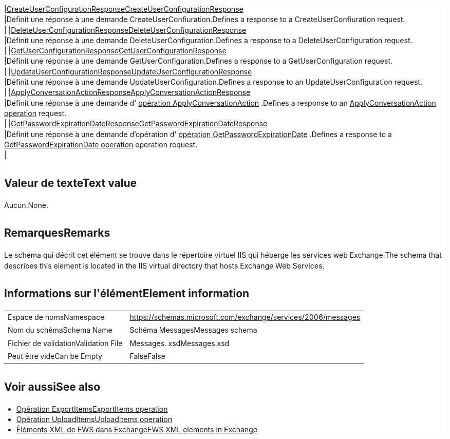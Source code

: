 |[<span data-ttu-id="816e5-270">CreateUserConfigurationResponse</span><span class="sxs-lookup"><span data-stu-id="816e5-270">CreateUserConfigurationResponse</span></span>](createuserconfigurationresponse.md) <br/> |<span data-ttu-id="816e5-271">Définit une réponse à une demande CreateUserConfiuration.</span><span class="sxs-lookup"><span data-stu-id="816e5-271">Defines a response to a CreateUserConfiuration request.</span></span>  <br/> |
|[<span data-ttu-id="816e5-272">DeleteUserConfigurationResponse</span><span class="sxs-lookup"><span data-stu-id="816e5-272">DeleteUserConfigurationResponse</span></span>](deleteuserconfigurationresponse.md) <br/> |<span data-ttu-id="816e5-273">Définit une réponse à une demande DeleteUserConfiguration.</span><span class="sxs-lookup"><span data-stu-id="816e5-273">Defines a response to a DeleteUserConfiguration request.</span></span>  <br/> |
|[<span data-ttu-id="816e5-274">GetUserConfigurationResponse</span><span class="sxs-lookup"><span data-stu-id="816e5-274">GetUserConfigurationResponse</span></span>](getuserconfigurationresponse.md) <br/> |<span data-ttu-id="816e5-275">Définit une réponse à une demande GetUserConfiguration.</span><span class="sxs-lookup"><span data-stu-id="816e5-275">Defines a response to a GetUserConfiguration request.</span></span>  <br/> |
|[<span data-ttu-id="816e5-276">UpdateUserConfigurationResponse</span><span class="sxs-lookup"><span data-stu-id="816e5-276">UpdateUserConfigurationResponse</span></span>](updateuserconfigurationresponse.md) <br/> |<span data-ttu-id="816e5-277">Définit une réponse à une demande UpdateUserConfiguration.</span><span class="sxs-lookup"><span data-stu-id="816e5-277">Defines a response to an UpdateUserConfiguration request.</span></span>  <br/> |
|[<span data-ttu-id="816e5-278">ApplyConversationActionResponse</span><span class="sxs-lookup"><span data-stu-id="816e5-278">ApplyConversationActionResponse</span></span>](applyconversationactionresponse.md) <br/> |<span data-ttu-id="816e5-279">Définit une réponse à une demande d' [opération ApplyConversationAction](applyconversationaction-operation.md) .</span><span class="sxs-lookup"><span data-stu-id="816e5-279">Defines a response to an [ApplyConversationAction operation](applyconversationaction-operation.md) request.</span></span>  <br/> |
|[<span data-ttu-id="816e5-280">GetPasswordExpirationDateResponse</span><span class="sxs-lookup"><span data-stu-id="816e5-280">GetPasswordExpirationDateResponse</span></span>](getpasswordexpirationdateresponse.md) <br/> |<span data-ttu-id="816e5-281">Définit une réponse à une demande d’opération d' [opération GetPasswordExpirationDate](getpasswordexpirationdate-operation.md) .</span><span class="sxs-lookup"><span data-stu-id="816e5-281">Defines a response to a [GetPasswordExpirationDate operation](getpasswordexpirationdate-operation.md) operation request.</span></span>  <br/> |
   
## <a name="text-value"></a><span data-ttu-id="816e5-282">Valeur de texte</span><span class="sxs-lookup"><span data-stu-id="816e5-282">Text value</span></span>

<span data-ttu-id="816e5-283">Aucun.</span><span class="sxs-lookup"><span data-stu-id="816e5-283">None.</span></span>
  
## <a name="remarks"></a><span data-ttu-id="816e5-284">Remarques</span><span class="sxs-lookup"><span data-stu-id="816e5-284">Remarks</span></span>

<span data-ttu-id="816e5-285">Le schéma qui décrit cet élément se trouve dans le répertoire virtuel IIS qui héberge les services web Exchange.</span><span class="sxs-lookup"><span data-stu-id="816e5-285">The schema that describes this element is located in the IIS virtual directory that hosts Exchange Web Services.</span></span>
  
## <a name="element-information"></a><span data-ttu-id="816e5-286">Informations sur l'élément</span><span class="sxs-lookup"><span data-stu-id="816e5-286">Element information</span></span>

|||
|:-----|:-----|
|<span data-ttu-id="816e5-287">Espace de noms</span><span class="sxs-lookup"><span data-stu-id="816e5-287">Namespace</span></span>  <br/> |https://schemas.microsoft.com/exchange/services/2006/messages  <br/> |
|<span data-ttu-id="816e5-288">Nom du schéma</span><span class="sxs-lookup"><span data-stu-id="816e5-288">Schema Name</span></span>  <br/> |<span data-ttu-id="816e5-289">Schéma Messages</span><span class="sxs-lookup"><span data-stu-id="816e5-289">Messages schema</span></span>  <br/> |
|<span data-ttu-id="816e5-290">Fichier de validation</span><span class="sxs-lookup"><span data-stu-id="816e5-290">Validation File</span></span>  <br/> |<span data-ttu-id="816e5-291">Messages. xsd</span><span class="sxs-lookup"><span data-stu-id="816e5-291">Messages.xsd</span></span>  <br/> |
|<span data-ttu-id="816e5-292">Peut être vide</span><span class="sxs-lookup"><span data-stu-id="816e5-292">Can be Empty</span></span>  <br/> |<span data-ttu-id="816e5-293">False</span><span class="sxs-lookup"><span data-stu-id="816e5-293">False</span></span>  <br/> |
   
## <a name="see-also"></a><span data-ttu-id="816e5-294">Voir aussi</span><span class="sxs-lookup"><span data-stu-id="816e5-294">See also</span></span>

- [<span data-ttu-id="816e5-295">Opération ExportItems</span><span class="sxs-lookup"><span data-stu-id="816e5-295">ExportItems operation</span></span>](exportitems-operation.md) 
- [<span data-ttu-id="816e5-296">Opération UploadItems</span><span class="sxs-lookup"><span data-stu-id="816e5-296">UploadItems operation</span></span>](uploaditems-operation.md)
- [<span data-ttu-id="816e5-297">Éléments XML de EWS dans Exchange</span><span class="sxs-lookup"><span data-stu-id="816e5-297">EWS XML elements in Exchange</span></span>](ews-xml-elements-in-exchange.md)

